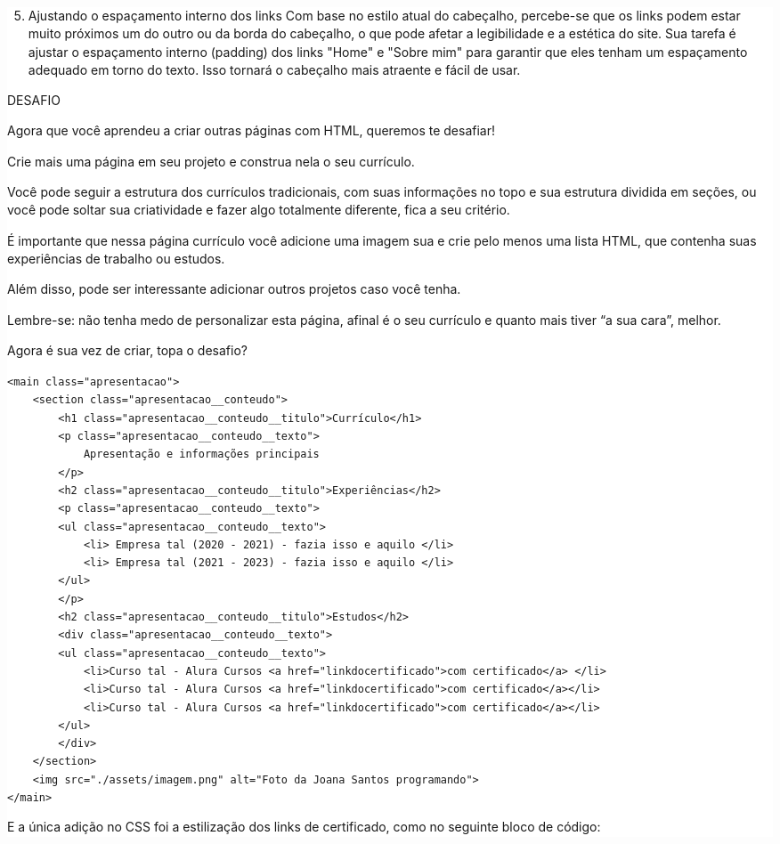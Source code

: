 5) Ajustando o espaçamento interno dos links
Com base no estilo atual do cabeçalho, percebe-se que os links podem estar muito próximos um do outro ou da borda do cabeçalho, o que pode afetar a legibilidade e a estética do site. Sua tarefa é ajustar o espaçamento interno (padding) dos links "Home" e "Sobre mim" para garantir que eles tenham um espaçamento adequado em torno do texto. Isso tornará o cabeçalho mais atraente e fácil de usar.

DESAFIO

Agora que você aprendeu a criar outras páginas com HTML, queremos te desafiar!

Crie mais uma página em seu projeto e construa nela o seu currículo.

Você pode seguir a estrutura dos currículos tradicionais, com suas informações no topo e sua estrutura dividida em seções, ou você pode soltar sua criatividade e fazer algo totalmente diferente, fica a seu critério.

É importante que nessa página currículo você adicione uma imagem sua e crie pelo menos uma lista HTML, que contenha suas experiências de trabalho ou estudos.

Além disso, pode ser interessante adicionar outros projetos caso você tenha.

Lembre-se: não tenha medo de personalizar esta página, afinal é o seu currículo e quanto mais tiver “a sua cara”, melhor.

Agora é sua vez de criar, topa o desafio?


    <main class="apresentacao">
        <section class="apresentacao__conteudo">
            <h1 class="apresentacao__conteudo__titulo">Currículo</h1>
            <p class="apresentacao__conteudo__texto">
                Apresentação e informações principais
            </p>
            <h2 class="apresentacao__conteudo__titulo">Experiências</h2>
            <p class="apresentacao__conteudo__texto">
            <ul class="apresentacao__conteudo__texto">
                <li> Empresa tal (2020 - 2021) - fazia isso e aquilo </li>
                <li> Empresa tal (2021 - 2023) - fazia isso e aquilo </li>
            </ul>
            </p>
            <h2 class="apresentacao__conteudo__titulo">Estudos</h2>
            <div class="apresentacao__conteudo__texto">
            <ul class="apresentacao__conteudo__texto">
                <li>Curso tal - Alura Cursos <a href="linkdocertificado">com certificado</a> </li>
                <li>Curso tal - Alura Cursos <a href="linkdocertificado">com certificado</a></li>
                <li>Curso tal - Alura Cursos <a href="linkdocertificado">com certificado</a></li>
            </ul>
            </div>    
        </section>
        <img src="./assets/imagem.png" alt="Foto da Joana Santos programando">
    </main> 

E a única adição no CSS foi a estilização dos links de certificado, como no seguinte bloco de código:

